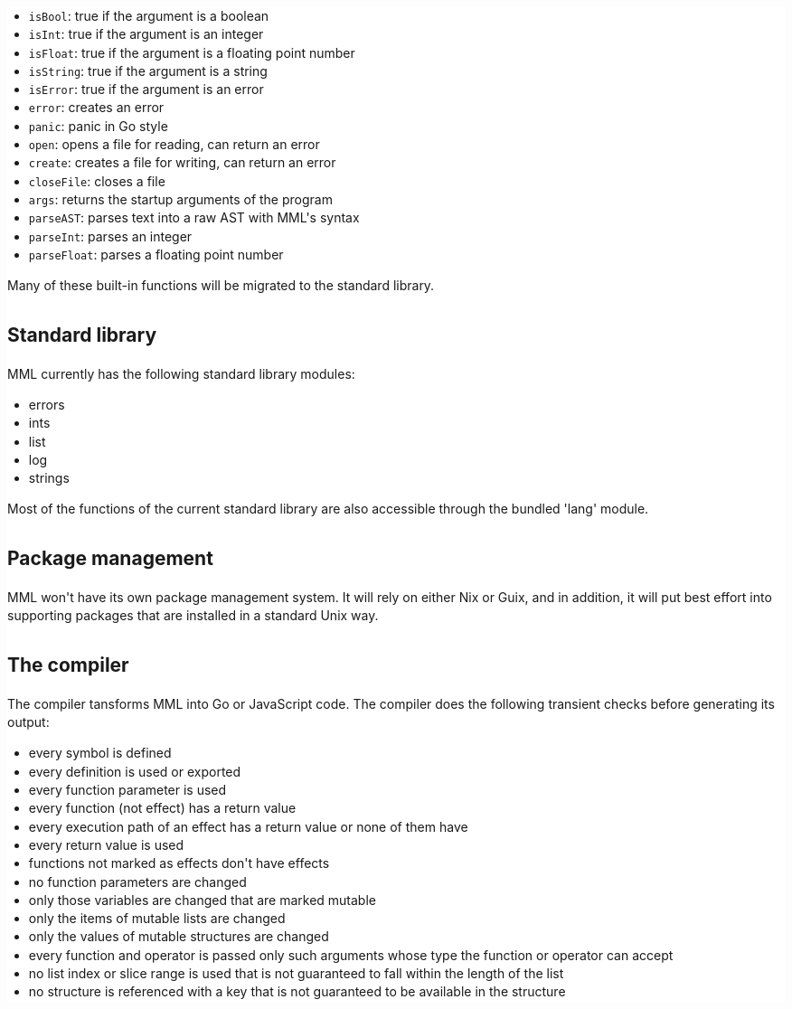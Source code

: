 - `isBool`: true if the argument is a boolean
- `isInt`: true if the argument is an integer
- `isFloat`: true if the argument is a floating point number
- `isString`: true if the argument is a string
- `isError`: true if the argument is an error
- `error`: creates an error
- `panic`: panic in Go style
- `open`: opens a file for reading, can return an error
- `create`: creates a file for writing, can return an error
- `closeFile`: closes a file
- `args`: returns the startup arguments of the program
- `parseAST`: parses text into a raw AST with MML's syntax
- `parseInt`: parses an integer
- `parseFloat`: parses a floating point number

Many of these built-in functions will be migrated to the standard library.

## Standard library

MML currently has the following standard library modules:

- errors
- ints
- list
- log
- strings

Most of the functions of the current standard library are also accessible through the bundled 'lang' module.

## Package management

MML won't have its own package management system. It will rely on either Nix or Guix, and in addition, it will
put best effort into supporting packages that are installed in a standard Unix way.

## The compiler

The compiler tansforms MML into Go or JavaScript code. The compiler does the following transient checks before
generating its output:

- every symbol is defined
- every definition is used or exported
- every function parameter is used
- every function (not effect) has a return value
- every execution path of an effect has a return value or none of them have
- every return value is used
- functions not marked as effects don't have effects
- no function parameters are changed
- only those variables are changed that are marked mutable
- only the items of mutable lists are changed
- only the values of mutable structures are changed
- every function and operator is passed only such arguments whose type the function or operator can accept
- no list index or slice range is used that is not guaranteed to fall within the length of the list
- no structure is referenced with a key that is not guaranteed to be available in the structure
